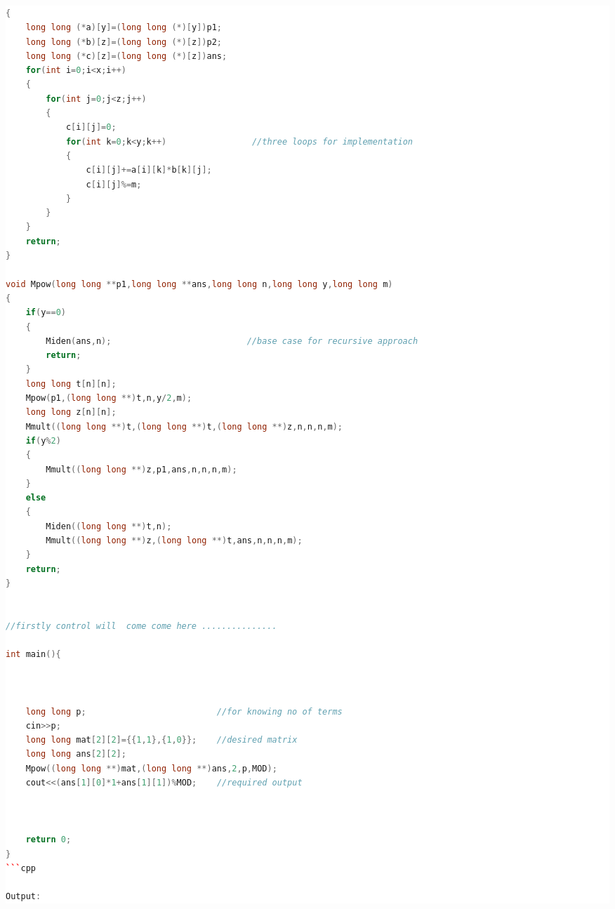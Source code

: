 ```cpp
{                           
    long long (*a)[y]=(long long (*)[y])p1;
    long long (*b)[z]=(long long (*)[z])p2;
    long long (*c)[z]=(long long (*)[z])ans;
    for(int i=0;i<x;i++)
    {
        for(int j=0;j<z;j++)
        {
            c[i][j]=0;
            for(int k=0;k<y;k++)                 //three loops for implementation
            {
                c[i][j]+=a[i][k]*b[k][j];
                c[i][j]%=m;
            }
        }
    }
    return;
}

void Mpow(long long **p1,long long **ans,long long n,long long y,long long m)
{                        
    if(y==0)
    {
        Miden(ans,n);                           //base case for recursive approach
        return;
    }
    long long t[n][n];
    Mpow(p1,(long long **)t,n,y/2,m);
    long long z[n][n];
    Mmult((long long **)t,(long long **)t,(long long **)z,n,n,n,m);
    if(y%2)
    {
        Mmult((long long **)z,p1,ans,n,n,n,m);
    }
    else
    {
        Miden((long long **)t,n);
        Mmult((long long **)z,(long long **)t,ans,n,n,n,m);
    }
    return;
}


//firstly control will  come come here ...............

int main(){



	long long p;                          //for knowing no of terms
	cin>>p;
	long long mat[2][2]={{1,1},{1,0}};    //desired matrix
	long long ans[2][2];
	Mpow((long long **)mat,(long long **)ans,2,p,MOD);
	cout<<(ans[1][0]*1+ans[1][1])%MOD;    //required output



	return 0;
}
```cpp

Output:
```